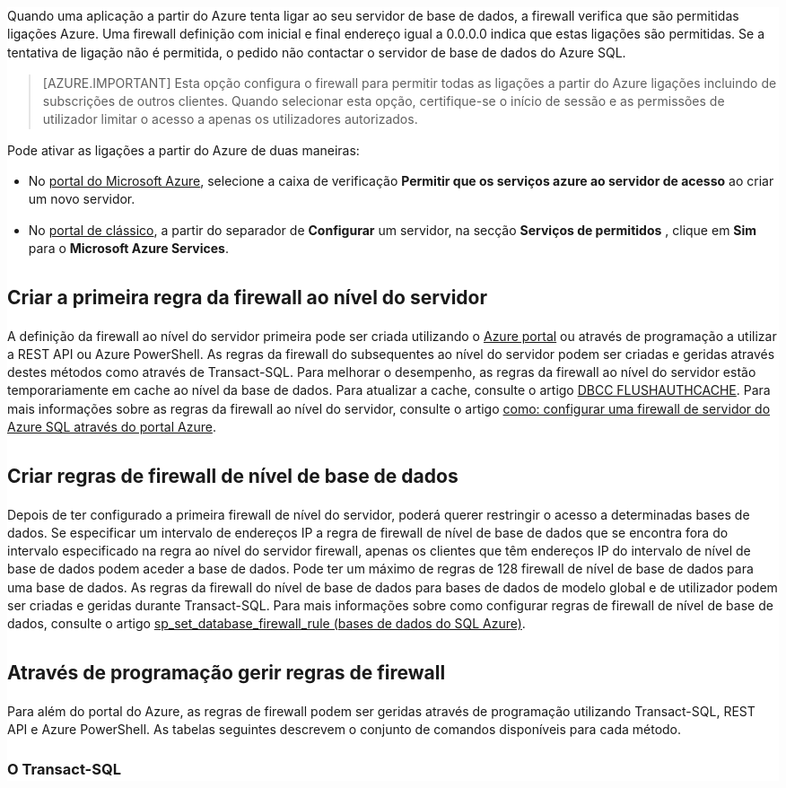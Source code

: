 Quando uma aplicação a partir do Azure tenta ligar ao seu servidor de base de dados, a firewall verifica que são permitidas ligações Azure. Uma firewall definição com inicial e final endereço igual a 0.0.0.0 indica que estas ligações são permitidas. Se a tentativa de ligação não é permitida, o pedido não contactar o servidor de base de dados do Azure SQL.

> [AZURE.IMPORTANT] Esta opção configura o firewall para permitir todas as ligações a partir do Azure ligações incluindo de subscrições de outros clientes. Quando selecionar esta opção, certifique-se o início de sessão e as permissões de utilizador limitar o acesso a apenas os utilizadores autorizados.

Pode ativar as ligações a partir do Azure de duas maneiras:

- No [portal do Microsoft Azure](https://portal.azure.com/), selecione a caixa de verificação **Permitir que os serviços azure ao servidor de acesso** ao criar um novo servidor.

- No [portal de clássico](http://go.microsoft.com/fwlink/p/?LinkID=161793), a partir do separador de **Configurar** um servidor, na secção **Serviços de permitidos** , clique em **Sim** para o **Microsoft Azure Services**.

## <a name="creating-the-first-server-level-firewall-rule"></a>Criar a primeira regra da firewall ao nível do servidor

A definição da firewall ao nível do servidor primeira pode ser criada utilizando o [Azure portal](https://portal.azure.com/) ou através de programação a utilizar a REST API ou Azure PowerShell. As regras da firewall do subsequentes ao nível do servidor podem ser criadas e geridas através destes métodos como através de Transact-SQL. Para melhorar o desempenho, as regras da firewall ao nível do servidor estão temporariamente em cache ao nível da base de dados. Para atualizar a cache, consulte o artigo [DBCC FLUSHAUTHCACHE](https://msdn.microsoft.com/library/mt627793.aspx). Para mais informações sobre as regras da firewall ao nível do servidor, consulte o artigo [como: configurar uma firewall de servidor do Azure SQL através do portal Azure](sql-database-configure-firewall-settings.md).

## <a name="creating-database-level-firewall-rules"></a>Criar regras de firewall de nível de base de dados

Depois de ter configurado a primeira firewall de nível do servidor, poderá querer restringir o acesso a determinadas bases de dados. Se especificar um intervalo de endereços IP a regra de firewall de nível de base de dados que se encontra fora do intervalo especificado na regra ao nível do servidor firewall, apenas os clientes que têm endereços IP do intervalo de nível de base de dados podem aceder a base de dados. Pode ter um máximo de regras de 128 firewall de nível de base de dados para uma base de dados. As regras da firewall do nível de base de dados para bases de dados de modelo global e de utilizador podem ser criadas e geridas durante Transact-SQL. Para mais informações sobre como configurar regras de firewall de nível de base de dados, consulte o artigo [sp_set_database_firewall_rule (bases de dados do SQL Azure)](https://msdn.microsoft.com/library/dn270010.aspx).

## <a name="programmatically-managing-firewall-rules"></a>Através de programação gerir regras de firewall

Para além do portal do Azure, as regras de firewall podem ser geridas através de programação utilizando Transact-SQL, REST API e Azure PowerShell. As tabelas seguintes descrevem o conjunto de comandos disponíveis para cada método.


### <a name="transact-sql"></a>O Transact-SQL


[1]: ./media/sql-database-firewall-configure/sqldb-firewall-1.png